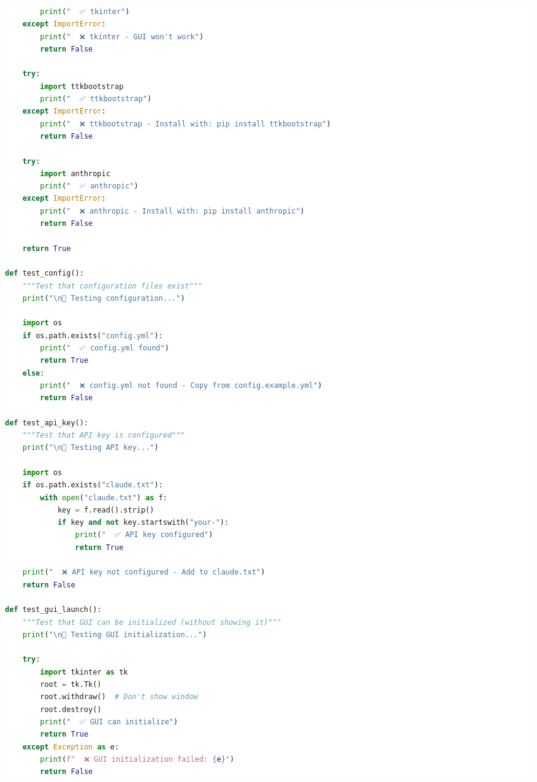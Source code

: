 ```python
        print("  ✅ tkinter")
    except ImportError:
        print("  ❌ tkinter - GUI won't work")
        return False

    try:
        import ttkbootstrap
        print("  ✅ ttkbootstrap")
    except ImportError:
        print("  ❌ ttkbootstrap - Install with: pip install ttkbootstrap")
        return False

    try:
        import anthropic
        print("  ✅ anthropic")
    except ImportError:
        print("  ❌ anthropic - Install with: pip install anthropic")
        return False

    return True

def test_config():
    """Test that configuration files exist"""
    print("\n🧪 Testing configuration...")

    import os
    if os.path.exists("config.yml"):
        print("  ✅ config.yml found")
        return True
    else:
        print("  ❌ config.yml not found - Copy from config.example.yml")
        return False

def test_api_key():
    """Test that API key is configured"""
    print("\n🧪 Testing API key...")

    import os
    if os.path.exists("claude.txt"):
        with open("claude.txt") as f:
            key = f.read().strip()
            if key and not key.startswith("your-"):
                print("  ✅ API key configured")
                return True

    print("  ❌ API key not configured - Add to claude.txt")
    return False

def test_gui_launch():
    """Test that GUI can be initialized (without showing it)"""
    print("\n🧪 Testing GUI initialization...")

    try:
        import tkinter as tk
        root = tk.Tk()
        root.withdraw()  # Don't show window
        root.destroy()
        print("  ✅ GUI can initialize")
        return True
    except Exception as e:
        print(f"  ❌ GUI initialization failed: {e}")
        return False

```